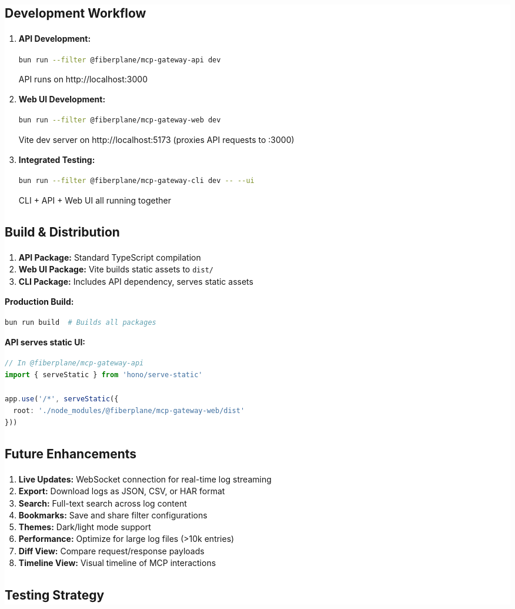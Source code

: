 ## Development Workflow

1. **API Development:**
   ```bash
   bun run --filter @fiberplane/mcp-gateway-api dev
   ```
   API runs on http://localhost:3000

2. **Web UI Development:**
   ```bash
   bun run --filter @fiberplane/mcp-gateway-web dev
   ```
   Vite dev server on http://localhost:5173 (proxies API requests to :3000)

3. **Integrated Testing:**
   ```bash
   bun run --filter @fiberplane/mcp-gateway-cli dev -- --ui
   ```
   CLI + API + Web UI all running together

## Build & Distribution

1. **API Package:** Standard TypeScript compilation
2. **Web UI Package:** Vite builds static assets to `dist/`
3. **CLI Package:** Includes API dependency, serves static assets

**Production Build:**
```bash
bun run build  # Builds all packages
```

**API serves static UI:**
```typescript
// In @fiberplane/mcp-gateway-api
import { serveStatic } from 'hono/serve-static'

app.use('/*', serveStatic({
  root: './node_modules/@fiberplane/mcp-gateway-web/dist'
}))
```

## Future Enhancements

1. **Live Updates:** WebSocket connection for real-time log streaming
2. **Export:** Download logs as JSON, CSV, or HAR format
3. **Search:** Full-text search across log content
4. **Bookmarks:** Save and share filter configurations
5. **Themes:** Dark/light mode support
6. **Performance:** Optimize for large log files (>10k entries)
7. **Diff View:** Compare request/response payloads
8. **Timeline View:** Visual timeline of MCP interactions

## Testing Strategy
